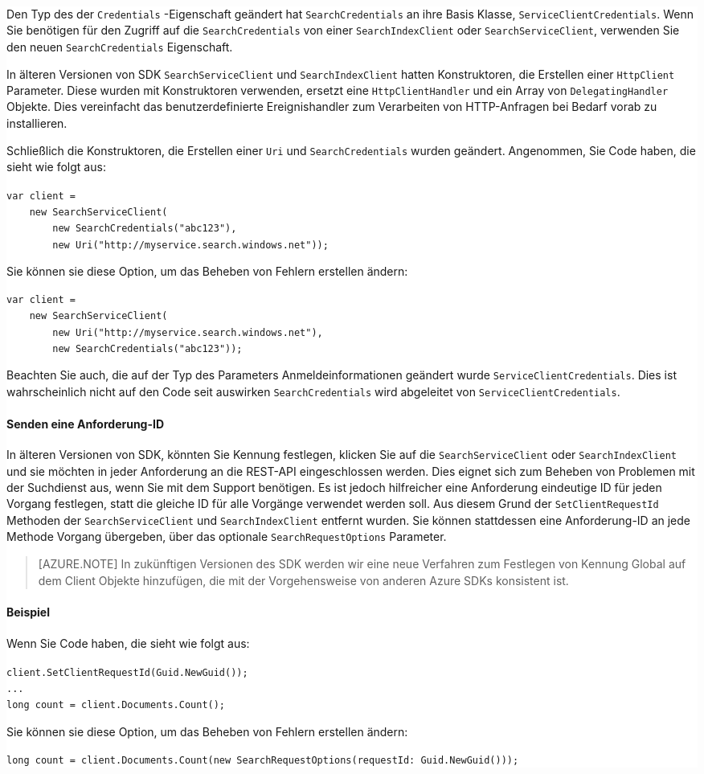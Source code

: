 Den Typ des der `Credentials` -Eigenschaft geändert hat `SearchCredentials` an ihre Basis Klasse, `ServiceClientCredentials`. Wenn Sie benötigen für den Zugriff auf die `SearchCredentials` von einer `SearchIndexClient` oder `SearchServiceClient`, verwenden Sie den neuen `SearchCredentials` Eigenschaft.

In älteren Versionen von SDK `SearchServiceClient` und `SearchIndexClient` hatten Konstruktoren, die Erstellen einer `HttpClient` Parameter. Diese wurden mit Konstruktoren verwenden, ersetzt eine `HttpClientHandler` und ein Array von `DelegatingHandler` Objekte. Dies vereinfacht das benutzerdefinierte Ereignishandler zum Verarbeiten von HTTP-Anfragen bei Bedarf vorab zu installieren.

Schließlich die Konstruktoren, die Erstellen einer `Uri` und `SearchCredentials` wurden geändert. Angenommen, Sie Code haben, die sieht wie folgt aus:

    var client =
        new SearchServiceClient(
            new SearchCredentials("abc123"),
            new Uri("http://myservice.search.windows.net"));

Sie können sie diese Option, um das Beheben von Fehlern erstellen ändern:

    var client =
        new SearchServiceClient(
            new Uri("http://myservice.search.windows.net"),
            new SearchCredentials("abc123"));

Beachten Sie auch, die auf der Typ des Parameters Anmeldeinformationen geändert wurde `ServiceClientCredentials`. Dies ist wahrscheinlich nicht auf den Code seit auswirken `SearchCredentials` wird abgeleitet von `ServiceClientCredentials`.

#### <a name="passing-a-request-id"></a>Senden eine Anforderung-ID

In älteren Versionen von SDK, könnten Sie Kennung festlegen, klicken Sie auf die `SearchServiceClient` oder `SearchIndexClient` und sie möchten in jeder Anforderung an die REST-API eingeschlossen werden. Dies eignet sich zum Beheben von Problemen mit der Suchdienst aus, wenn Sie mit dem Support benötigen. Es ist jedoch hilfreicher eine Anforderung eindeutige ID für jeden Vorgang festlegen, statt die gleiche ID für alle Vorgänge verwendet werden soll. Aus diesem Grund der `SetClientRequestId` Methoden der `SearchServiceClient` und `SearchIndexClient` entfernt wurden. Sie können stattdessen eine Anforderung-ID an jede Methode Vorgang übergeben, über das optionale `SearchRequestOptions` Parameter.

> [AZURE.NOTE] In zukünftigen Versionen des SDK werden wir eine neue Verfahren zum Festlegen von Kennung Global auf dem Client Objekte hinzufügen, die mit der Vorgehensweise von anderen Azure SDKs konsistent ist.

#### <a name="example"></a>Beispiel

Wenn Sie Code haben, die sieht wie folgt aus:

    client.SetClientRequestId(Guid.NewGuid());
    ...
    long count = client.Documents.Count();

Sie können sie diese Option, um das Beheben von Fehlern erstellen ändern:

    long count = client.Documents.Count(new SearchRequestOptions(requestId: Guid.NewGuid()));
